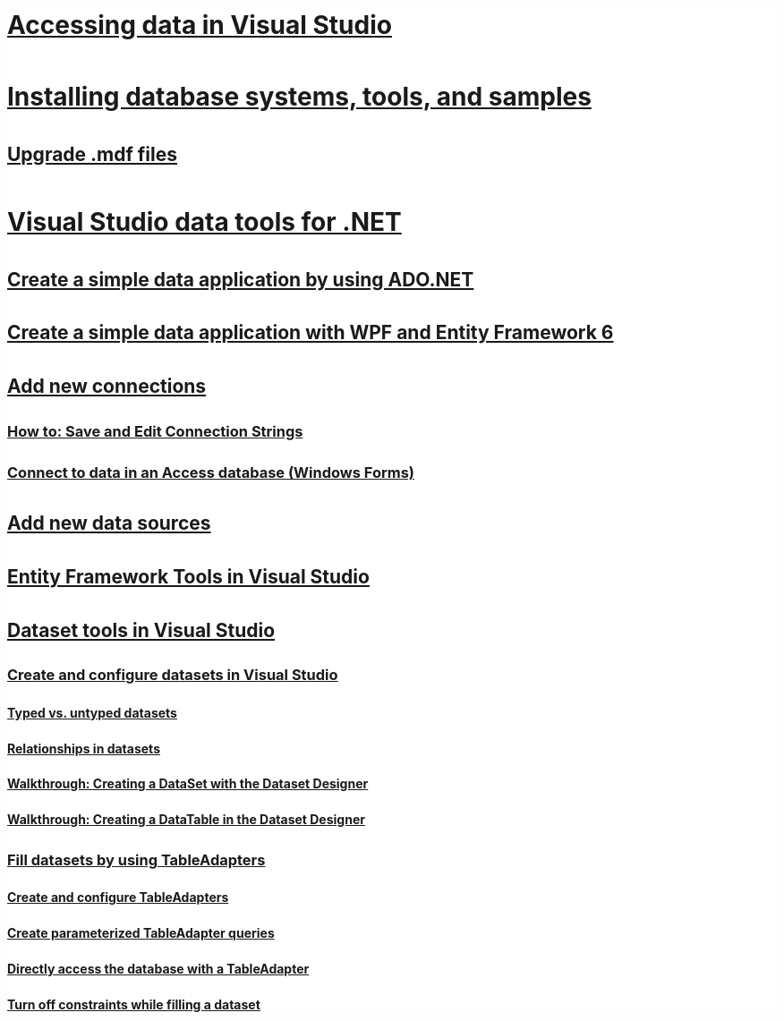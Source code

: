 # [Accessing data in Visual Studio](accessing-data-in-visual-studio.md)
# [Installing database systems, tools, and samples](installing-database-systems-tools-and-samples.md)
## [Upgrade .mdf files](upgrade-dot-mdf-files.md)
# [Visual Studio data tools for .NET](visual-studio-data-tools-for-dotnet.md)
## [Create a simple data application by using ADO.NET](create-a-simple-data-application-by-using-adonet.md)
## [Create a simple data application with WPF and Entity Framework 6](create-a-simple-data-application-with-wpf-and-entity-framework-6.md)
## [Add new connections](add-new-connections.md)
### [How to: Save and Edit Connection Strings](how-to-save-and-edit-connection-strings.md)
### [Connect to data in an Access database (Windows Forms)](connect-to-data-in-an-access-database-windows-forms.md)
## [Add new data sources](add-new-data-sources.md)
## [Entity Framework Tools in Visual Studio](entity-data-model-tools-in-visual-studio.md)
## [Dataset tools in Visual Studio](dataset-tools-in-visual-studio.md)
### [Create and configure datasets in Visual Studio](create-and-configure-datasets-in-visual-studio.md)
#### [Typed vs. untyped datasets](typed-vs-untyped-datasets.md)
#### [Relationships in datasets](relationships-in-datasets.md)
#### [Walkthrough: Creating a DataSet with the Dataset Designer](walkthrough-creating-a-dataset-with-the-dataset-designer.md)
#### [Walkthrough: Creating a DataTable in the Dataset Designer](walkthrough-creating-a-datatable-in-the-dataset-designer.md)
### [Fill datasets by using TableAdapters](fill-datasets-by-using-tableadapters.md)
#### [Create and configure TableAdapters](create-and-configure-tableadapters.md)
#### [Create parameterized TableAdapter queries](create-parameterized-tableadapter-queries.md)
#### [Directly access the database with a TableAdapter](directly-access-the-database-with-a-tableadapter.md)
#### [Turn off constraints while filling a dataset](turn-off-constraints-while-filling-a-dataset.md)